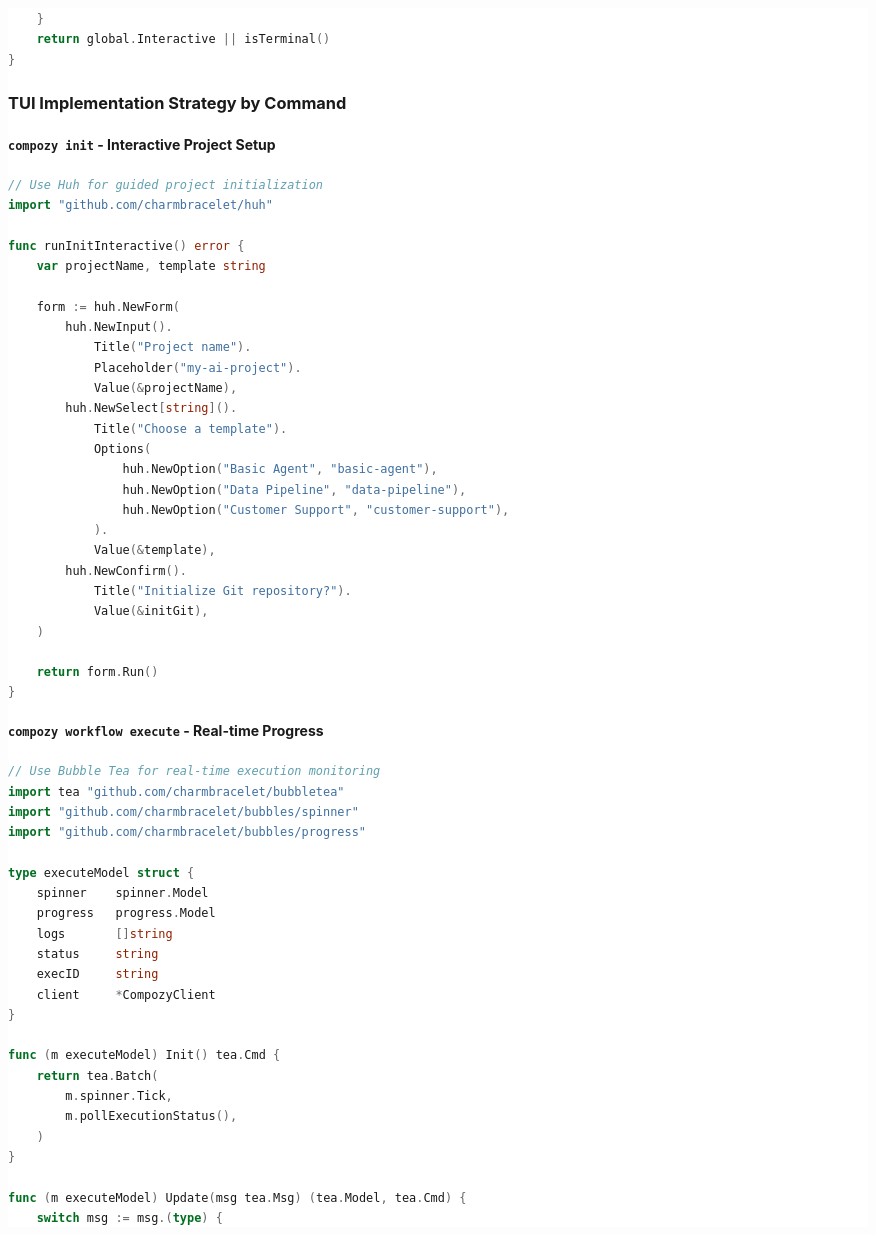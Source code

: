 ```go
    }
    return global.Interactive || isTerminal()
}
```

### TUI Implementation Strategy by Command

#### `compozy init` - Interactive Project Setup

```go
// Use Huh for guided project initialization
import "github.com/charmbracelet/huh"

func runInitInteractive() error {
    var projectName, template string

    form := huh.NewForm(
        huh.NewInput().
            Title("Project name").
            Placeholder("my-ai-project").
            Value(&projectName),
        huh.NewSelect[string]().
            Title("Choose a template").
            Options(
                huh.NewOption("Basic Agent", "basic-agent"),
                huh.NewOption("Data Pipeline", "data-pipeline"),
                huh.NewOption("Customer Support", "customer-support"),
            ).
            Value(&template),
        huh.NewConfirm().
            Title("Initialize Git repository?").
            Value(&initGit),
    )

    return form.Run()
}
```

#### `compozy workflow execute` - Real-time Progress

```go
// Use Bubble Tea for real-time execution monitoring
import tea "github.com/charmbracelet/bubbletea"
import "github.com/charmbracelet/bubbles/spinner"
import "github.com/charmbracelet/bubbles/progress"

type executeModel struct {
    spinner    spinner.Model
    progress   progress.Model
    logs       []string
    status     string
    execID     string
    client     *CompozyClient
}

func (m executeModel) Init() tea.Cmd {
    return tea.Batch(
        m.spinner.Tick,
        m.pollExecutionStatus(),
    )
}

func (m executeModel) Update(msg tea.Msg) (tea.Model, tea.Cmd) {
    switch msg := msg.(type) {
```